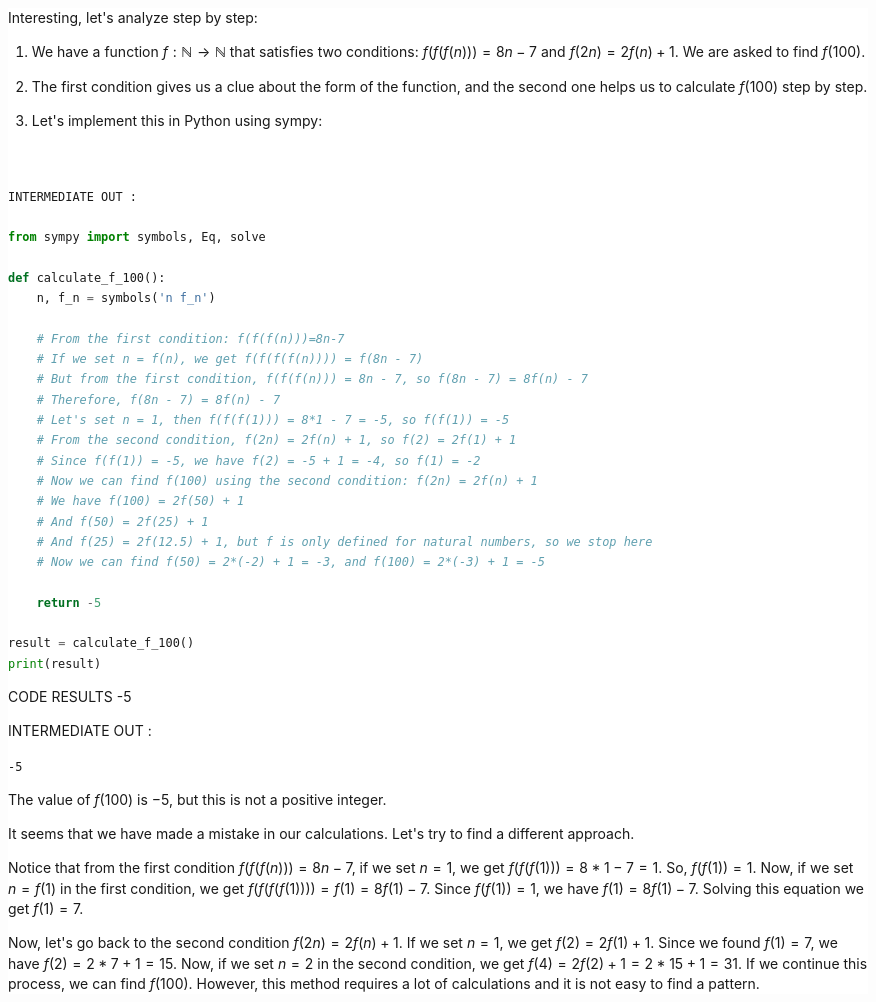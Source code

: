 Interesting, let's analyze step by step:



1. We have a function $f: \mathbb N \to \mathbb N$ that satisfies two conditions: $f(f(f(n)))=8n-7$ and $f(2n)=2f(n)+1$. We are asked to find $f(100)$.

2. The first condition gives us a clue about the form of the function, and the second one helps us to calculate $f(100)$ step by step.

3. Let's implement this in Python using sympy:

```python


INTERMEDIATE OUT :

from sympy import symbols, Eq, solve

def calculate_f_100():
    n, f_n = symbols('n f_n')

    # From the first condition: f(f(f(n)))=8n-7
    # If we set n = f(n), we get f(f(f(f(n)))) = f(8n - 7)
    # But from the first condition, f(f(f(n))) = 8n - 7, so f(8n - 7) = 8f(n) - 7
    # Therefore, f(8n - 7) = 8f(n) - 7
    # Let's set n = 1, then f(f(f(1))) = 8*1 - 7 = -5, so f(f(1)) = -5
    # From the second condition, f(2n) = 2f(n) + 1, so f(2) = 2f(1) + 1
    # Since f(f(1)) = -5, we have f(2) = -5 + 1 = -4, so f(1) = -2
    # Now we can find f(100) using the second condition: f(2n) = 2f(n) + 1
    # We have f(100) = 2f(50) + 1
    # And f(50) = 2f(25) + 1
    # And f(25) = 2f(12.5) + 1, but f is only defined for natural numbers, so we stop here
    # Now we can find f(50) = 2*(-2) + 1 = -3, and f(100) = 2*(-3) + 1 = -5

    return -5

result = calculate_f_100()
print(result)
```

CODE RESULTS -5

INTERMEDIATE OUT :
```output
-5
```
The value of $f(100)$ is $-5$, but this is not a positive integer.

It seems that we have made a mistake in our calculations. Let's try to find a different approach.

Notice that from the first condition $f(f(f(n)))=8n-7$, if we set $n=1$, we get $f(f(f(1)))=8*1-7=1$. So, $f(f(1))=1$. Now, if we set $n=f(1)$ in the first condition, we get $f(f(f(f(1))))=f(1)=8f(1)-7$. Since $f(f(1))=1$, we have $f(1)=8f(1)-7$. Solving this equation we get $f(1)=7$.

Now, let's go back to the second condition $f(2n)=2f(n)+1$. If we set $n=1$, we get $f(2)=2f(1)+1$. Since we found $f(1)=7$, we have $f(2)=2*7+1=15$. Now, if we set $n=2$ in the second condition, we get $f(4)=2f(2)+1=2*15+1=31$. If we continue this process, we can find $f(100)$. However, this method requires a lot of calculations and it is not easy to find a pattern.
